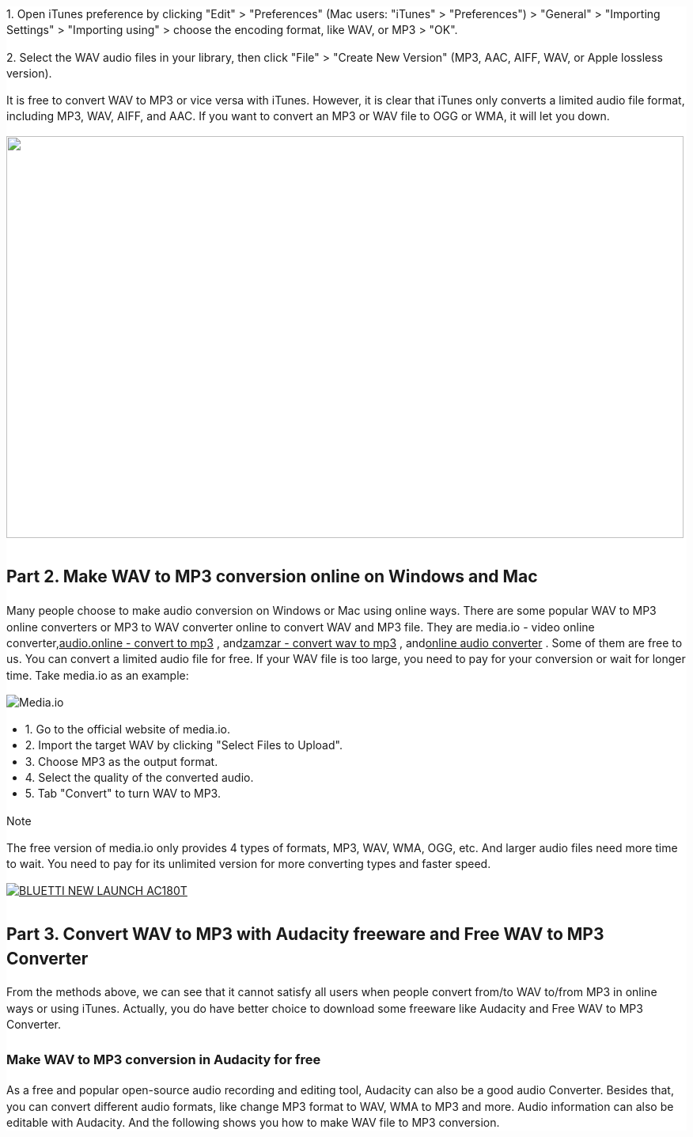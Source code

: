  1\. Open iTunes preference by clicking "Edit" > "Preferences" (Mac users: "iTunes" > "Preferences") > "General" > "Importing Settings" > "Importing using" > choose the encoding format, like WAV, or MP3 > "OK".

 2\. Select the WAV audio files in your library, then click "File" > "Create New Version" (MP3, AAC, AIFF, WAV, or Apple lossless version).

 It is free to convert WAV to MP3 or vice versa with iTunes. However, it is clear that iTunes only converts a limited audio file format, including MP3, WAV, AIFF, and AAC. If you want to convert an MP3 or WAV file to OGG or WMA, it will let you down.


<a href="https://coinrule.sjv.io/c/5597632/1958379/18409" target="_top" id="1958379"><img src="//a.impactradius-go.com/display-ad/18409-1958379" border="0" alt="" width="856" height="508"/></a><img height="0" width="0" src="https://imp.pxf.io/i/5597632/1958379/18409" style="position:absolute;visibility:hidden;" border="0" />

## Part 2\. Make WAV to MP3 conversion online on Windows and Mac

 Many people choose to make audio conversion on Windows or Mac using online ways. There are some popular WAV to MP3 online converters or MP3 to WAV converter online to convert WAV and MP3 file. They are media.io - video online converter,[audio.online - convert to mp3](https://audio.online-convert.com/convert-to-mp3) , and[zamzar - convert wav to mp3](https://www.zamzar.com/convert/wav-to-mp3/) , and[online audio converter](https://online-audio-converter.com/) . Some of them are free to us. You can convert a limited audio file for free. If your WAV file is too large, you need to pay for your conversion or wait for longer time. Take media.io as an example:

![Media.io](https://www.aiseesoft.com/images/total-video-converter/media.io.jpg)

* 1\. Go to the official website of media.io.
* 2\. Import the target WAV by clicking "Select Files to Upload".
* 3\. Choose MP3 as the output format.
* 4\. Select the quality of the converted audio.
* 5\. Tab "Convert" to turn WAV to MP3.

Note

 The free version of media.io only provides 4 types of formats, MP3, WAV, WMA, OGG, etc. And larger audio files need more time to wait. You need to pay for its unlimited version for more converting types and faster speed.


<a href="https://bluettide.pxf.io/c/5597632/2042332/17092" target="_top" id="2042332"><img src="//a.impactradius-go.com/display-ad/17092-2042332" border="0" alt="BLUETTI NEW LAUNCH AC180T" width="960" height="900"/></a><img height="0" width="0" src="https://imp.pxf.io/i/5597632/2042332/17092" style="position:absolute;visibility:hidden;" border="0" />

## Part 3\. Convert WAV to MP3 with Audacity freeware and Free WAV to MP3 Converter

 From the methods above, we can see that it cannot satisfy all users when people convert from/to WAV to/from MP3 in online ways or using iTunes. Actually, you do have better choice to download some freeware like Audacity and Free WAV to MP3 Converter.

### Make WAV to MP3 conversion in Audacity for free

 As a free and popular open-source audio recording and editing tool, Audacity can also be a good audio Converter. Besides that, you can convert different audio formats, like change MP3 format to WAV, WMA to MP3 and more. Audio information can also be editable with Audacity. And the following shows you how to make WAV file to MP3 conversion.
